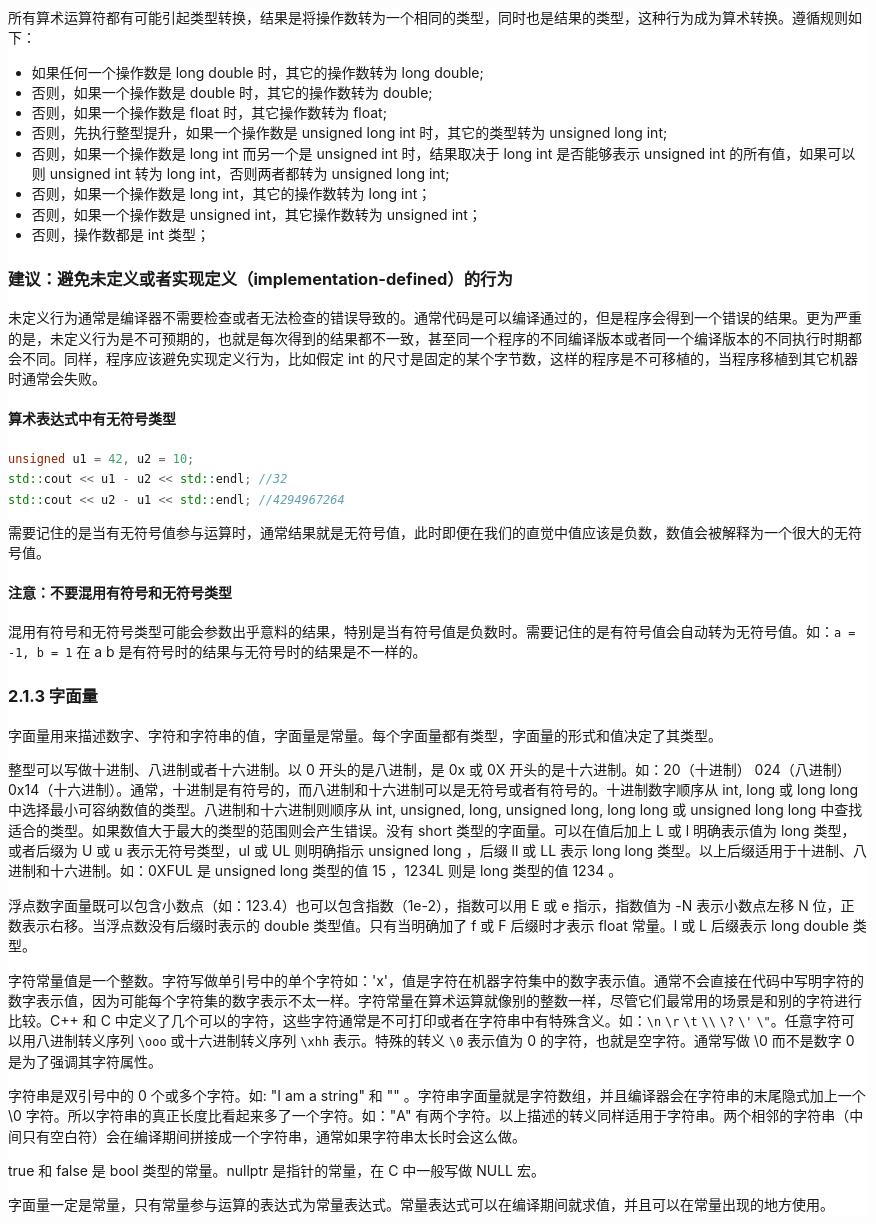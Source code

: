 所有算术运算符都有可能引起类型转换，结果是将操作数转为一个相同的类型，同时也是结果的类型，这种行为成为算术转换。遵循规则如下：

- 如果任何一个操作数是 long double 时，其它的操作数转为 long double;
- 否则，如果一个操作数是 double 时，其它的操作数转为 double;
- 否则，如果一个操作数是 float 时，其它操作数转为 float;
- 否则，先执行整型提升，如果一个操作数是 unsigned long int 时，其它的类型转为 unsigned long int;
- 否则，如果一个操作数是 long int 而另一个是 unsigned int 时，结果取决于 long int 是否能够表示 unsigned int 的所有值，如果可以则 unsigned int 转为 long int，否则两者都转为 unsigned long int;
- 否则，如果一个操作数是 long int，其它的操作数转为 long int；
- 否则，如果一个操作数是 unsigned int，其它操作数转为 unsigned int；
- 否则，操作数都是 int 类型；

### 建议：避免未定义或者实现定义（implementation-defined）的行为

未定义行为通常是编译器不需要检查或者无法检查的错误导致的。通常代码是可以编译通过的，但是程序会得到一个错误的结果。更为严重的是，未定义行为是不可预期的，也就是每次得到的结果都不一致，甚至同一个程序的不同编译版本或者同一个编译版本的不同执行时期都会不同。同样，程序应该避免实现定义行为，比如假定 int 的尺寸是固定的某个字节数，这样的程序是不可移植的，当程序移植到其它机器时通常会失败。

#### 算术表达式中有无符号类型

````cpp
unsigned u1 = 42, u2 = 10;
std::cout << u1 - u2 << std::endl; //32
std::cout << u2 - u1 << std::endl; //4294967264
````

需要记住的是当有无符号值参与运算时，通常结果就是无符号值，此时即便在我们的直觉中值应该是负数，数值会被解释为一个很大的无符号值。

#### 注意：不要混用有符号和无符号类型

混用有符号和无符号类型可能会参数出乎意料的结果，特别是当有符号值是负数时。需要记住的是有符号值会自动转为无符号值。如：`a = -1, b = 1` 在 a b 是有符号时的结果与无符号时的结果是不一样的。

### 2.1.3 字面量

字面量用来描述数字、字符和字符串的值，字面量是常量。每个字面量都有类型，字面量的形式和值决定了其类型。

整型可以写做十进制、八进制或者十六进制。以 0 开头的是八进制，是 0x 或 0X 开头的是十六进制。如：20（十进制） 024（八进制）0x14（十六进制）。通常，十进制是有符号的，而八进制和十六进制可以是无符号或者有符号的。十进制数字顺序从 int, long 或 long long 中选择最小可容纳数值的类型。八进制和十六进制则顺序从 int, unsigned, long, unsigned long, long long 或 unsigned long long 中查找适合的类型。如果数值大于最大的类型的范围则会产生错误。没有 short 类型的字面量。可以在值后加上 L 或 l 明确表示值为 long 类型，或者后缀为 U 或 u 表示无符号类型，ul 或 UL 则明确指示 unsigned long ，后缀 ll 或 LL 表示 long long 类型。以上后缀适用于十进制、八进制和十六进制。如：0XFUL 是 unsigned long 类型的值 15 ，1234L 则是 long 类型的值 1234 。

浮点数字面量既可以包含小数点（如：123.4）也可以包含指数（1e-2），指数可以用 E 或 e 指示，指数值为 -N 表示小数点左移 N 位，正数表示右移。当浮点数没有后缀时表示的 double 类型值。只有当明确加了 f 或 F 后缀时才表示 float 常量。l 或 L 后缀表示 long double 类型。

字符常量值是一个整数。字符写做单引号中的单个字符如：'x'，值是字符在机器字符集中的数字表示值。通常不会直接在代码中写明字符的数字表示值，因为可能每个字符集的数字表示不太一样。字符常量在算术运算就像别的整数一样，尽管它们最常用的场景是和别的字符进行比较。C++ 和 C 中定义了几个可以的字符，这些字符通常是不可打印或者在字符串中有特殊含义。如：`\n` `\r` `\t` `\\` `\?` `\'` `\"`。任意字符可以用八进制转义序列 `\ooo` 或十六进制转义序列 `\xhh` 表示。特殊的转义 `\0` 表示值为 0 的字符，也就是空字符。通常写做 \0 而不是数字 0 是为了强调其字符属性。

字符串是双引号中的 0 个或多个字符。如: "I am a string" 和 "" 。字符串字面量就是字符数组，并且编译器会在字符串的末尾隐式加上一个 \0 字符。所以字符串的真正长度比看起来多了一个字符。如："A" 有两个字符。以上描述的转义同样适用于字符串。两个相邻的字符串（中间只有空白符）会在编译期间拼接成一个字符串，通常如果字符串太长时会这么做。

true 和 false 是 bool 类型的常量。nullptr 是指针的常量，在 C 中一般写做 NULL 宏。

字面量一定是常量，只有常量参与运算的表达式为常量表达式。常量表达式可以在编译期间就求值，并且可以在常量出现的地方使用。
